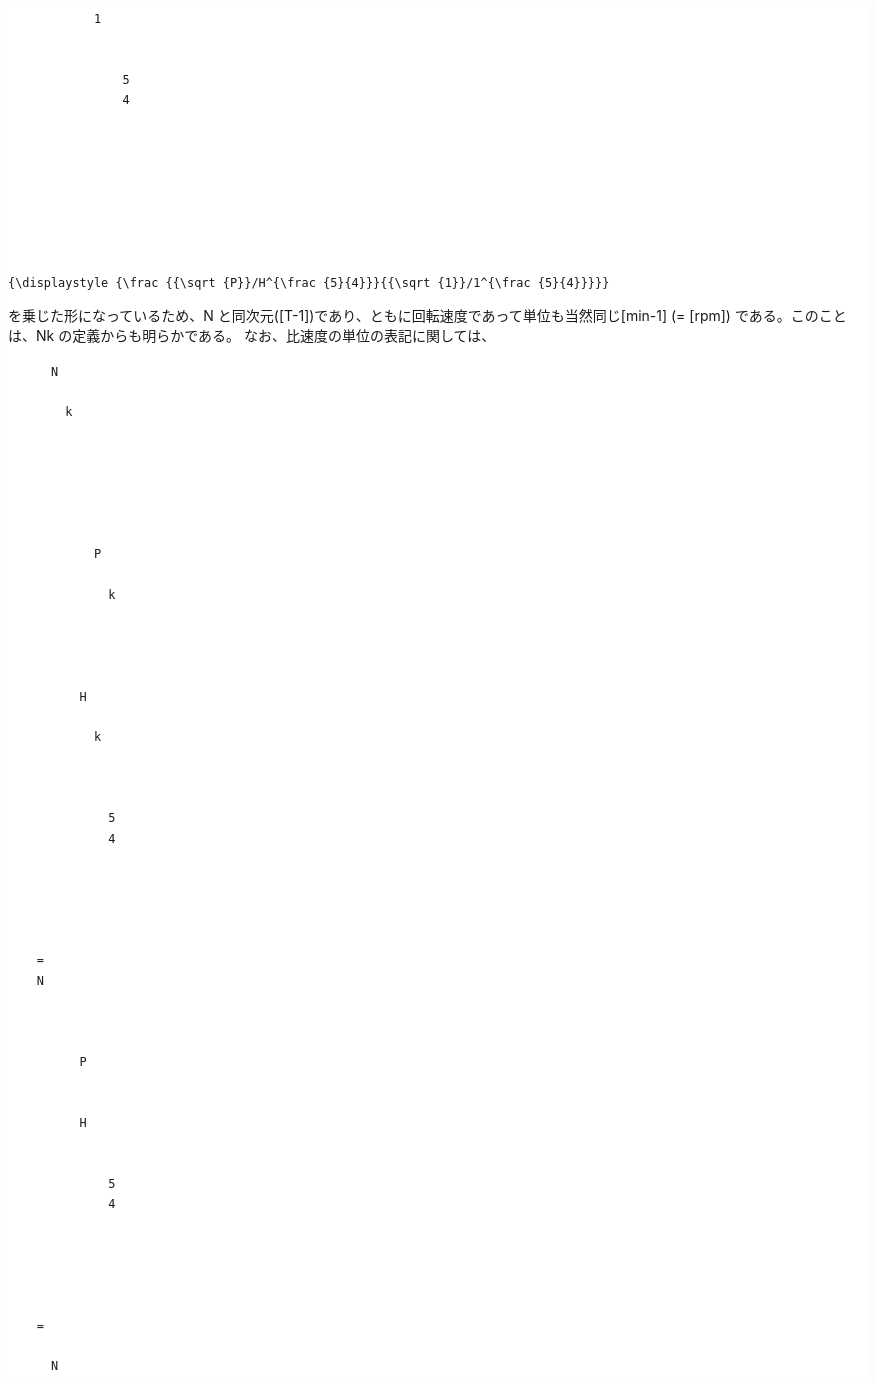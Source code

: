               
                1
                
                  
                    5
                    4
                  
                
              
            
          
        
      
    
    {\displaystyle {\frac {{\sqrt {P}}/H^{\frac {5}{4}}}{{\sqrt {1}}/1^{\frac {5}{4}}}}}
  

を乗じた形になっているため、N と同次元([T-1])であり、ともに回転速度であって単位も当然同じ[min-1] (= [rpm]) である。このことは、Nk の定義からも明らかである。
なお、比速度の単位の表記に関しては、

  
    
      
        
          N
          
            k
          
        
        
          
            
              
                P
                
                  k
                
              
            
            
              H
              
                k
              
              
                
                  5
                  4
                
              
            
          
        
        =
        N
        
          
            
              P
            
            
              H
              
                
                  5
                  4
                
              
            
          
        
        =
        
          N
          